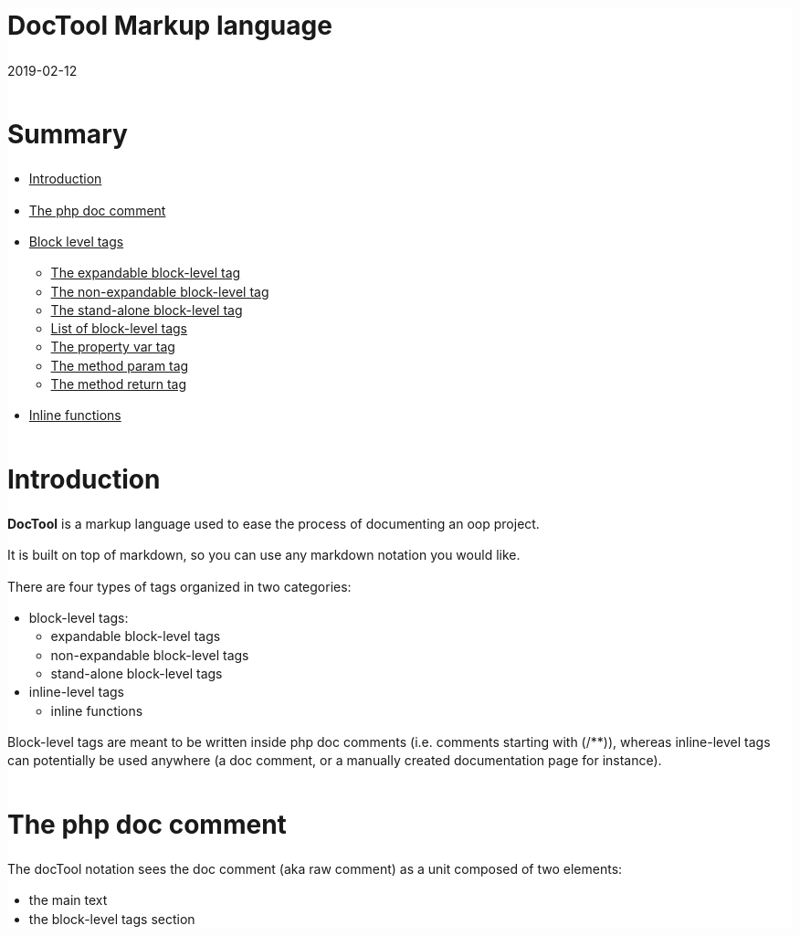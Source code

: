 DocTool Markup language
============
2019-02-12





Summary
===========

- [Introduction](#introduction)
- [The php doc comment](#the-php-doc-comment)
- [Block level tags](#block-level-tags)
    - [The expandable block-level tag](#the-expandable-block-level-tag)
    - [The non-expandable block-level tag](#the-non-expandable-block-level-tag)
    - [The stand-alone block-level tag](#the-stand-alone-block-level-tag)
    - [List of block-level tags](#list-of-block-level-tags)
    - [The property var tag](#the-property-var-tag)
    - [The method param tag](#the-method-param-tag)
    - [The method return tag](#the-method-return-tag)
    
- [Inline functions](#inline-functions)






Introduction
=============

**DocTool** is a markup language used to ease the process of documenting an oop project.

It is built on top of markdown, so you can use any markdown notation you would like.


There are four types of tags organized in two categories:


- block-level tags:
    - expandable block-level tags
    - non-expandable block-level tags
    - stand-alone block-level tags    
- inline-level tags    
    - inline functions


Block-level tags are meant to be written inside php doc comments (i.e. comments starting with (/**)),
whereas inline-level tags can potentially be used anywhere (a doc comment, or a manually created documentation page for instance).




The php doc comment
==================

The docTool notation sees the doc comment (aka raw comment) as a unit composed of two elements:

- the main text
- the block-level tags section
